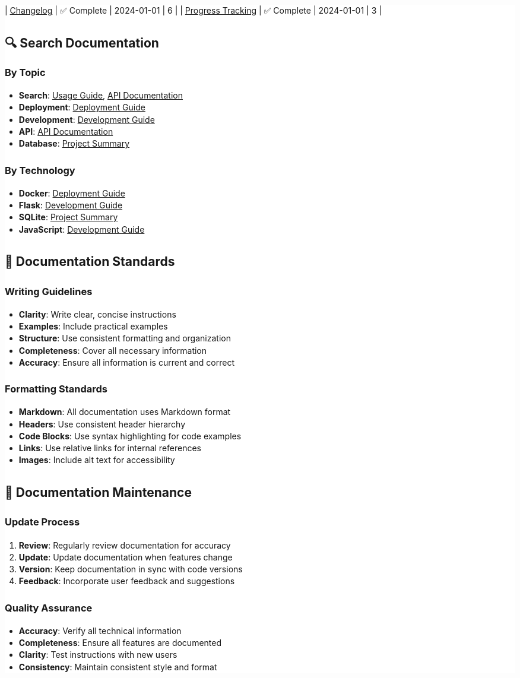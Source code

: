 | [Changelog](CHANGELOG.md) | ✅ Complete | 2024-01-01 | 6 |
| [Progress Tracking](../progress.md) | ✅ Complete | 2024-01-01 | 3 |

## 🔍 Search Documentation

### By Topic
- **Search**: [Usage Guide](USAGE_GUIDE.md#search-features), [API Documentation](API_DOCUMENTATION.md#search-api)
- **Deployment**: [Deployment Guide](DEPLOYMENT_GUIDE.md)
- **Development**: [Development Guide](DEVELOPMENT_GUIDE.md)
- **API**: [API Documentation](API_DOCUMENTATION.md)
- **Database**: [Project Summary](../PROJECT_SUMMARY.md#database-schema)

### By Technology
- **Docker**: [Deployment Guide](DEPLOYMENT_GUIDE.md#docker-deployment)
- **Flask**: [Development Guide](DEVELOPMENT_GUIDE.md#backend-structure)
- **SQLite**: [Project Summary](../PROJECT_SUMMARY.md#database-schema)
- **JavaScript**: [Development Guide](DEVELOPMENT_GUIDE.md#frontend-standards)

## 📝 Documentation Standards

### Writing Guidelines
- **Clarity**: Write clear, concise instructions
- **Examples**: Include practical examples
- **Structure**: Use consistent formatting and organization
- **Completeness**: Cover all necessary information
- **Accuracy**: Ensure all information is current and correct

### Formatting Standards
- **Markdown**: All documentation uses Markdown format
- **Headers**: Use consistent header hierarchy
- **Code Blocks**: Use syntax highlighting for code examples
- **Links**: Use relative links for internal references
- **Images**: Include alt text for accessibility

## 🔄 Documentation Maintenance

### Update Process
1. **Review**: Regularly review documentation for accuracy
2. **Update**: Update documentation when features change
3. **Version**: Keep documentation in sync with code versions
4. **Feedback**: Incorporate user feedback and suggestions

### Quality Assurance
- **Accuracy**: Verify all technical information
- **Completeness**: Ensure all features are documented
- **Clarity**: Test instructions with new users
- **Consistency**: Maintain consistent style and format
